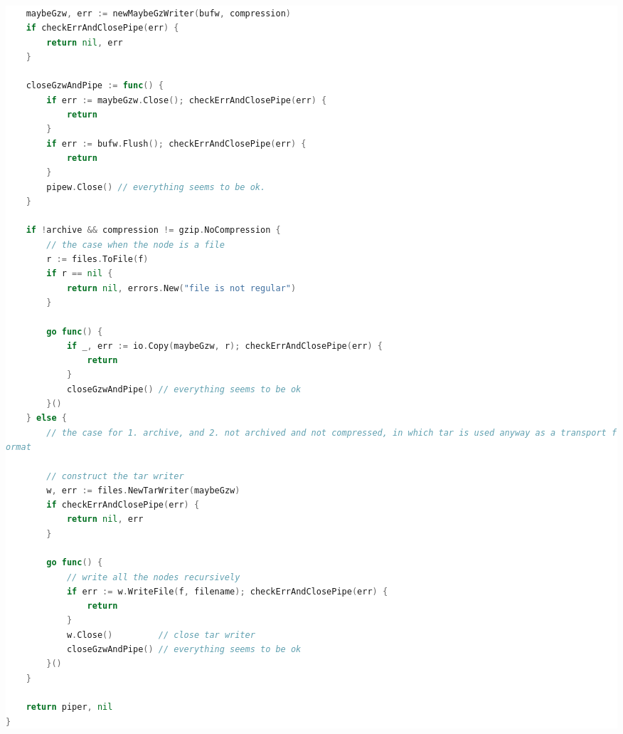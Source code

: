 ```go
	maybeGzw, err := newMaybeGzWriter(bufw, compression)
	if checkErrAndClosePipe(err) {
		return nil, err
	}

	closeGzwAndPipe := func() {
		if err := maybeGzw.Close(); checkErrAndClosePipe(err) {
			return
		}
		if err := bufw.Flush(); checkErrAndClosePipe(err) {
			return
		}
		pipew.Close() // everything seems to be ok.
	}

	if !archive && compression != gzip.NoCompression {
		// the case when the node is a file
		r := files.ToFile(f)
		if r == nil {
			return nil, errors.New("file is not regular")
		}

		go func() {
			if _, err := io.Copy(maybeGzw, r); checkErrAndClosePipe(err) {
				return
			}
			closeGzwAndPipe() // everything seems to be ok
		}()
	} else {
		// the case for 1. archive, and 2. not archived and not compressed, in which tar is used anyway as a transport format

		// construct the tar writer
		w, err := files.NewTarWriter(maybeGzw)
		if checkErrAndClosePipe(err) {
			return nil, err
		}

		go func() {
			// write all the nodes recursively
			if err := w.WriteFile(f, filename); checkErrAndClosePipe(err) {
				return
			}
			w.Close()         // close tar writer
			closeGzwAndPipe() // everything seems to be ok
		}()
	}

	return piper, nil
}

```
